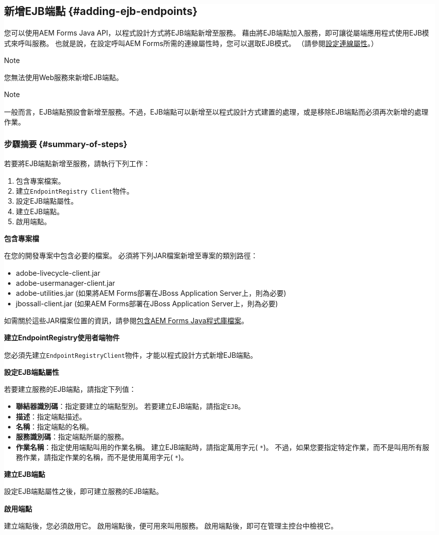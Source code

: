 ## 新增EJB端點 {#adding-ejb-endpoints}

您可以使用AEM Forms Java API，以程式設計方式將EJB端點新增至服務。 藉由將EJB端點加入服務，即可讓從屬端應用程式使用EJB模式來呼叫服務。 也就是說，在設定呼叫AEM Forms所需的連線屬性時，您可以選取EJB模式。 （請參閱[設定連線屬性](/help/forms/developing/invoking-aem-forms-using-java.md#setting-connection-properties)。）

>[!NOTE]
>
>您無法使用Web服務來新增EJB端點。

>[!NOTE]
>
>一般而言，EJB端點預設會新增至服務。不過，EJB端點可以新增至以程式設計方式建置的處理，或是移除EJB端點而必須再次新增的處理作業。

### 步驟摘要 {#summary-of-steps}

若要將EJB端點新增至服務，請執行下列工作：

1. 包含專案檔案。
1. 建立`EndpointRegistry Client`物件。
1. 設定EJB端點屬性。
1. 建立EJB端點。
1. 啟用端點。

**包含專案檔**

在您的開發專案中包含必要的檔案。 必須將下列JAR檔案新增至專案的類別路徑：

* adobe-livecycle-client.jar
* adobe-usermanager-client.jar
* adobe-utilities.jar (如果將AEM Forms部署在JBoss Application Server上，則為必要)
* jbossall-client.jar (如果AEM Forms部署在JBoss Application Server上，則為必要)

如需關於這些JAR檔案位置的資訊，請參閱[包含AEM Forms Java程式庫檔案](/help/forms/developing/invoking-aem-forms-using-java.md#including-aem-forms-java-library-files)。

**建立EndpointRegistry使用者端物件**

您必須先建立`EndpointRegistryClient`物件，才能以程式設計方式新增EJB端點。

**設定EJB端點屬性**

若要建立服務的EJB端點，請指定下列值：

* **聯結器識別碼**：指定要建立的端點型別。 若要建立EJB端點，請指定`EJB`。
* **描述**：指定端點描述。
* **名稱**：指定端點的名稱。
* **服務識別碼**：指定端點所屬的服務。
* **作業名稱**：指定使用端點叫用的作業名稱。 建立EJB端點時，請指定萬用字元( `*`)。 不過，如果您要指定特定作業，而不是叫用所有服務作業，請指定作業的名稱，而不是使用萬用字元( `*`)。

**建立EJB端點**

設定EJB端點屬性之後，即可建立服務的EJB端點。

**啟用端點**

建立端點後，您必須啟用它。 啟用端點後，便可用來叫用服務。 啟用端點後，即可在管理主控台中檢視它。
